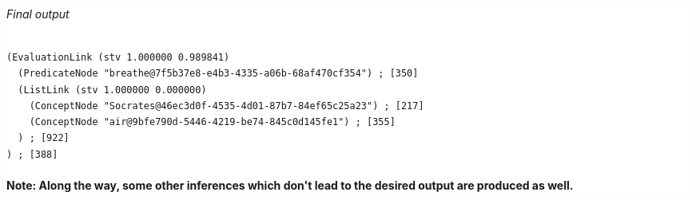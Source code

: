 ###### Final output
```
(EvaluationLink (stv 1.000000 0.989841)
  (PredicateNode "breathe@7f5b37e8-e4b3-4335-a06b-68af470cf354") ; [350]
  (ListLink (stv 1.000000 0.000000)
    (ConceptNode "Socrates@46ec3d0f-4535-4d01-87b7-84ef65c25a23") ; [217]
    (ConceptNode "air@9bfe790d-5446-4219-be74-845c0d145fe1") ; [355]
  ) ; [922]
) ; [388]
```

#### Note: Along the way, some other inferences which don't lead to the desired output are produced as well.
